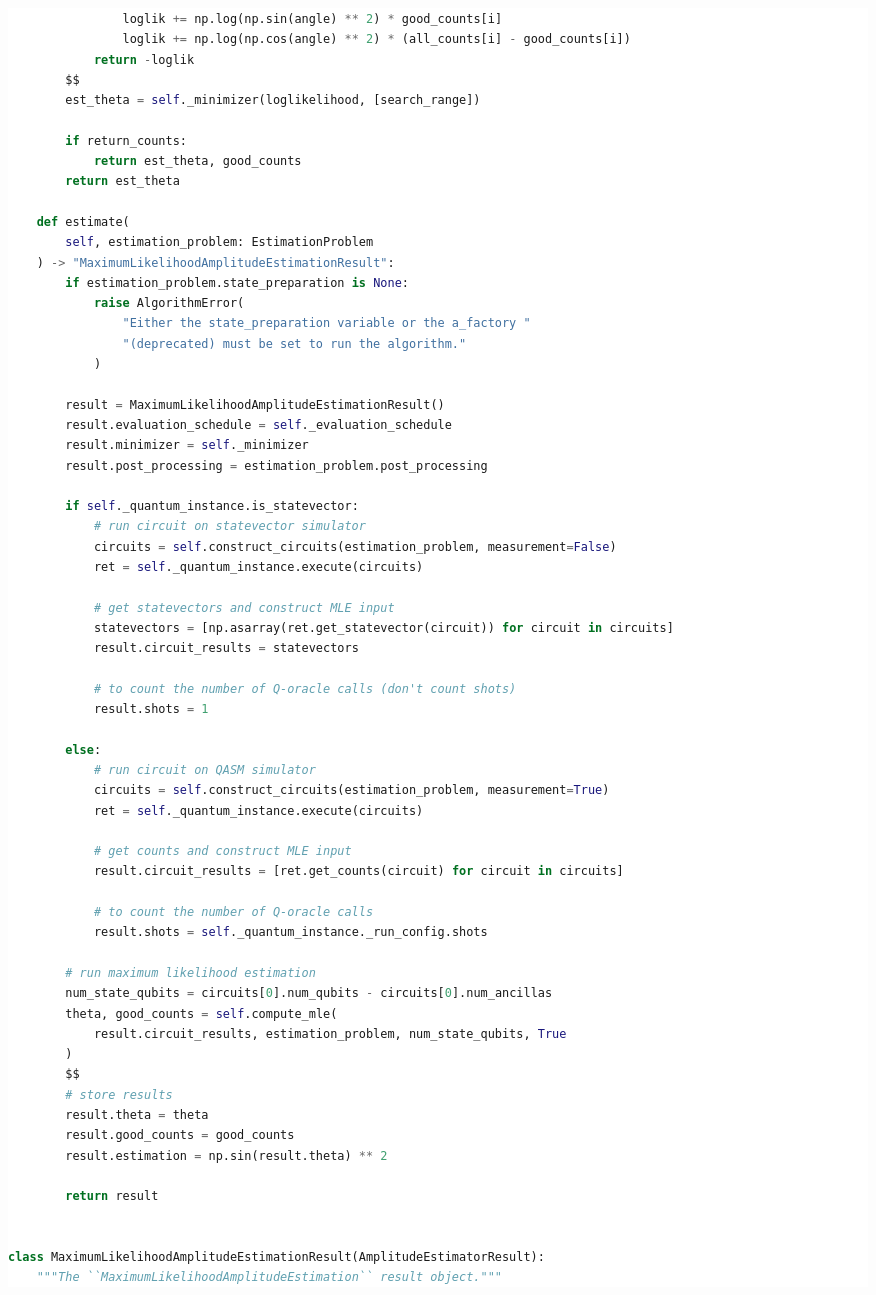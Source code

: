 ```python
                loglik += np.log(np.sin(angle) ** 2) * good_counts[i]
                loglik += np.log(np.cos(angle) ** 2) * (all_counts[i] - good_counts[i])
            return -loglik
        $$
        est_theta = self._minimizer(loglikelihood, [search_range])

        if return_counts:
            return est_theta, good_counts
        return est_theta

    def estimate(
        self, estimation_problem: EstimationProblem
    ) -> "MaximumLikelihoodAmplitudeEstimationResult":
        if estimation_problem.state_preparation is None:
            raise AlgorithmError(
                "Either the state_preparation variable or the a_factory "
                "(deprecated) must be set to run the algorithm."
            )

        result = MaximumLikelihoodAmplitudeEstimationResult()
        result.evaluation_schedule = self._evaluation_schedule
        result.minimizer = self._minimizer
        result.post_processing = estimation_problem.post_processing

        if self._quantum_instance.is_statevector:
            # run circuit on statevector simulator
            circuits = self.construct_circuits(estimation_problem, measurement=False)
            ret = self._quantum_instance.execute(circuits)

            # get statevectors and construct MLE input
            statevectors = [np.asarray(ret.get_statevector(circuit)) for circuit in circuits]
            result.circuit_results = statevectors

            # to count the number of Q-oracle calls (don't count shots)
            result.shots = 1

        else:
            # run circuit on QASM simulator
            circuits = self.construct_circuits(estimation_problem, measurement=True)
            ret = self._quantum_instance.execute(circuits)

            # get counts and construct MLE input
            result.circuit_results = [ret.get_counts(circuit) for circuit in circuits]

            # to count the number of Q-oracle calls
            result.shots = self._quantum_instance._run_config.shots

        # run maximum likelihood estimation
        num_state_qubits = circuits[0].num_qubits - circuits[0].num_ancillas
        theta, good_counts = self.compute_mle(
            result.circuit_results, estimation_problem, num_state_qubits, True
        )
        $$
        # store results
        result.theta = theta
        result.good_counts = good_counts
        result.estimation = np.sin(result.theta) ** 2

        return result


class MaximumLikelihoodAmplitudeEstimationResult(AmplitudeEstimatorResult):
    """The ``MaximumLikelihoodAmplitudeEstimation`` result object."""
```
